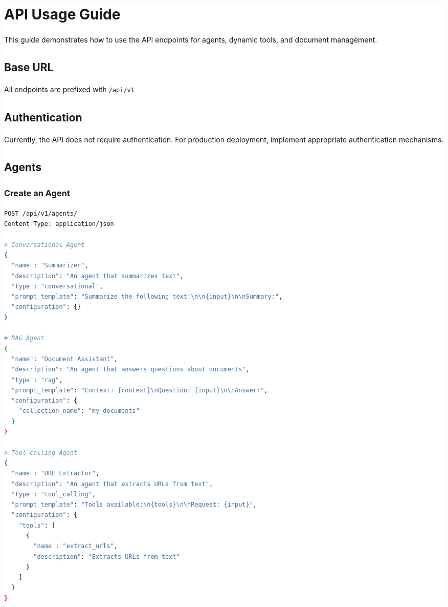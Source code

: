 # API Usage Guide

This guide demonstrates how to use the API endpoints for agents, dynamic tools, and document management.

## Base URL
All endpoints are prefixed with `/api/v1`

## Authentication

Currently, the API does not require authentication. For production deployment, implement appropriate authentication mechanisms.

## Agents

### Create an Agent

```bash
POST /api/v1/agents/
Content-Type: application/json

# Conversational Agent
{
  "name": "Summarizer",
  "description": "An agent that summarizes text",
  "type": "conversational",
  "prompt_template": "Summarize the following text:\n\n{input}\n\nSummary:",
  "configuration": {}
}

# RAG Agent
{
  "name": "Document Assistant",
  "description": "An agent that answers questions about documents",
  "type": "rag",
  "prompt_template": "Context: {context}\nQuestion: {input}\n\nAnswer:",
  "configuration": {
    "collection_name": "my_documents"
  }
}

# Tool-calling Agent
{
  "name": "URL Extractor",
  "description": "An agent that extracts URLs from text",
  "type": "tool_calling",
  "prompt_template": "Tools available:\n{tools}\n\nRequest: {input}",
  "configuration": {
    "tools": [
      {
        "name": "extract_urls",
        "description": "Extracts URLs from text"
      }
    ]
  }
}
```
